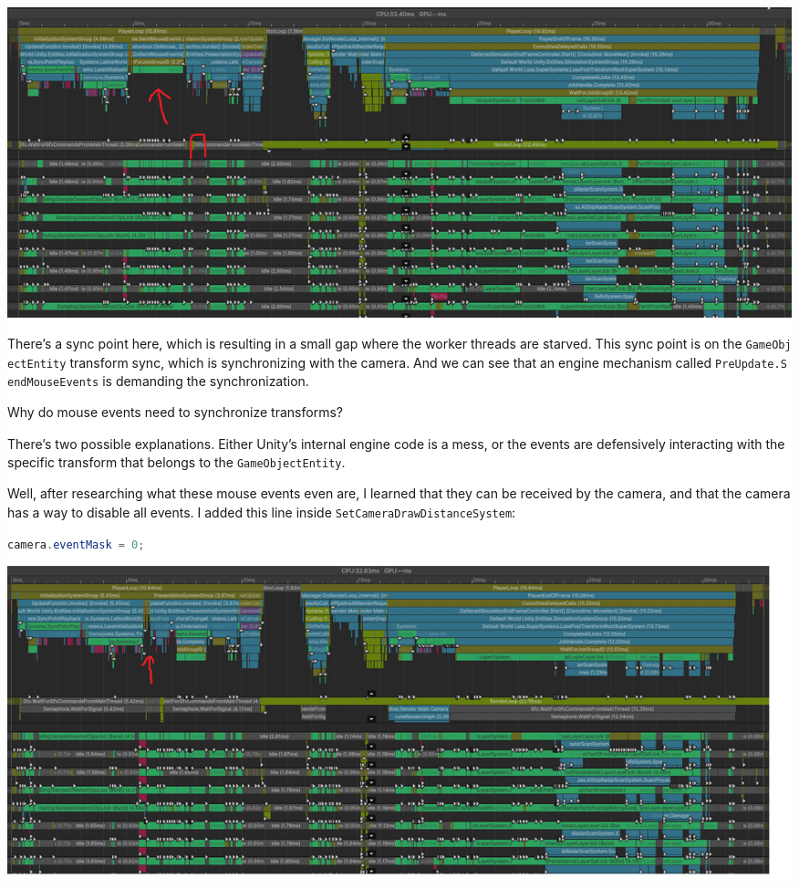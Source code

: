 ![](media/0eb893f7ad539d82833d921780c55646.png)

There’s a sync point here, which is resulting in a small gap where the worker
threads are starved. This sync point is on the `GameObjectEntity` transform
sync, which is synchronizing with the camera. And we can see that an engine
mechanism called `PreUpdate.SendMouseEvents` is demanding the synchronization.

Why do mouse events need to synchronize transforms?

There’s two possible explanations. Either Unity’s internal engine code is a
mess, or the events are defensively interacting with the specific transform that
belongs to the `GameObjectEntity`.

Well, after researching what these mouse events even are, I learned that they
can be received by the camera, and that the camera has a way to disable all
events. I added this line inside `SetCameraDrawDistanceSystem`:

```csharp
camera.eventMask = 0;
```

![](media/1432442977c86e808aa21144b6c88f4b.png)
